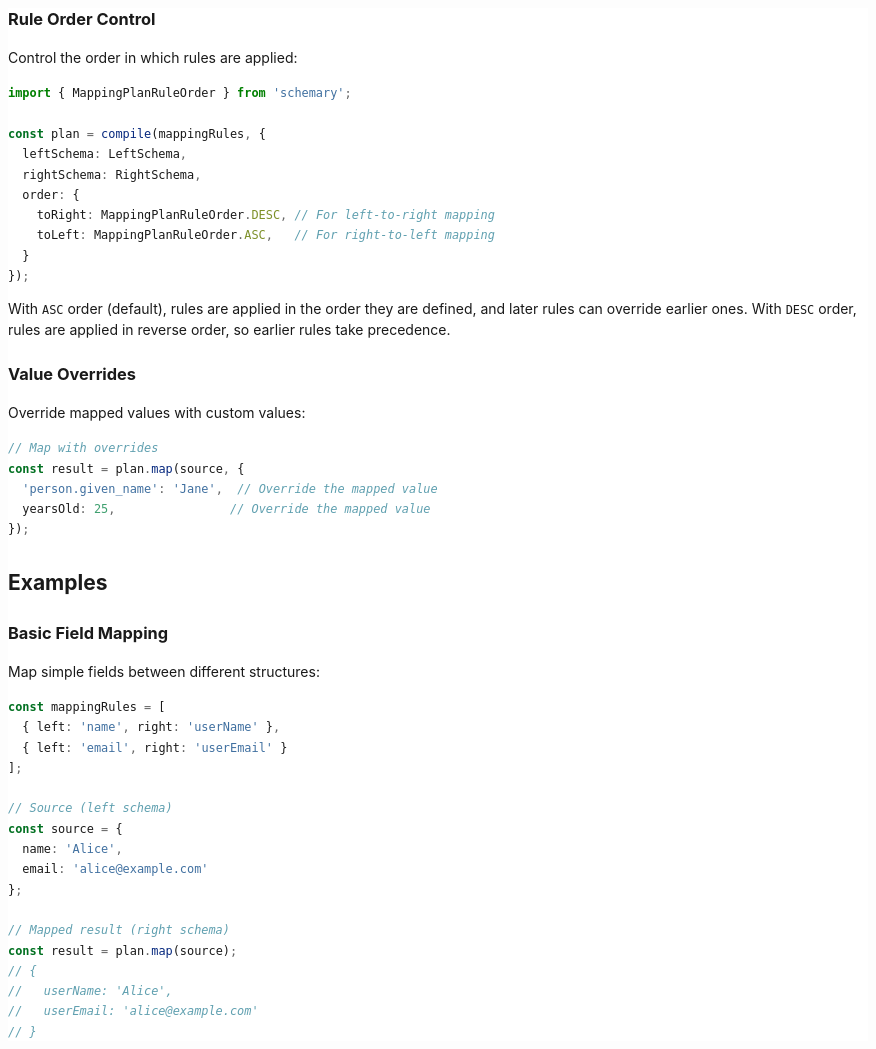 ### Rule Order Control

Control the order in which rules are applied:

```typescript
import { MappingPlanRuleOrder } from 'schemary';

const plan = compile(mappingRules, {
  leftSchema: LeftSchema,
  rightSchema: RightSchema,
  order: {
    toRight: MappingPlanRuleOrder.DESC, // For left-to-right mapping
    toLeft: MappingPlanRuleOrder.ASC,   // For right-to-left mapping
  }
});
```

With `ASC` order (default), rules are applied in the order they are defined, and later rules can override earlier ones.
With `DESC` order, rules are applied in reverse order, so earlier rules take precedence.

### Value Overrides

Override mapped values with custom values:

```typescript
// Map with overrides
const result = plan.map(source, {
  'person.given_name': 'Jane',  // Override the mapped value
  yearsOld: 25,                // Override the mapped value
});
```

## Examples

### Basic Field Mapping

Map simple fields between different structures:

```typescript
const mappingRules = [
  { left: 'name', right: 'userName' },
  { left: 'email', right: 'userEmail' }
];

// Source (left schema)
const source = {
  name: 'Alice',
  email: 'alice@example.com'
};

// Mapped result (right schema)
const result = plan.map(source);
// {
//   userName: 'Alice',
//   userEmail: 'alice@example.com'
// }
```
